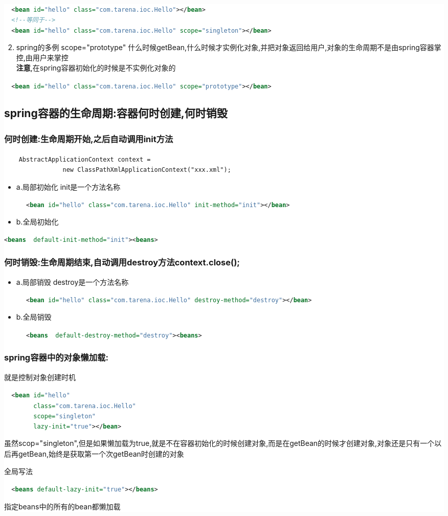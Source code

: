 ```xml
  <bean id="hello" class="com.tarena.ioc.Hello"></bean>
  <!--等同于-->
  <bean id="hello" class="com.tarena.ioc.Hello" scope="singleton"></bean>
```
2. spring的多例  scope="prototype"
什么时候getBean,什么时候才实例化对象,并把对象返回给用户,对象的生命周期不是由spring容器掌控,由用户来掌控  
**注意**,在spring容器初始化的时候是不实例化对象的  

```xml
  <bean id="hello" class="com.tarena.ioc.Hello" scope="prototype"></bean>
```
## spring容器的生命周期:容器何时创建,何时销毁  
### 何时创建:生命周期开始,之后自动调用init方法

```xml
    AbstractApplicationContext context =
				new ClassPathXmlApplicationContext("xxx.xml");
```

* a.局部初始化  init是一个方法名称

```xml
	  <bean id="hello" class="com.tarena.ioc.Hello" init-method="init"></bean>
```
* b.全局初始化 

```xml
<beans  default-init-method="init"><beans>
```
### 何时销毁:生命周期结束,自动调用destroy方法context.close();
* a.局部销毁  destroy是一个方法名称

```xml
	  <bean id="hello" class="com.tarena.ioc.Hello" destroy-method="destroy"></bean> 
```
* b.全局销毁 

```xml
	  <beans  default-destroy-method="destroy"><beans>
```
### spring容器中的对象懒加载:
就是控制对象创建时机

```xml
  <bean id="hello" 
        class="com.tarena.ioc.Hello"
		scope="singleton"
		lazy-init="true"></bean>
```
虽然scop="singleton",但是如果懒加载为true,就是不在容器初始化的时候创建对象,而是在getBean的时候才创建对象,对象还是只有一个以后再getBean,始终是获取第一个次getBean时创建的对象  
  
全局写法

```xml
  <beans default-lazy-init="true"></beans>
```
  指定beans中的所有的bean都懒加载  
  